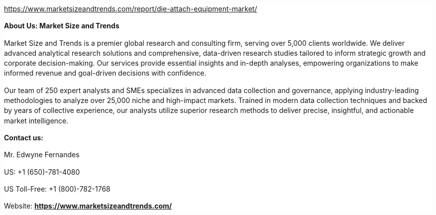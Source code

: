 <a href="https://www.marketsizeandtrends.com/report/die-attach-equipment-market/">https://www.marketsizeandtrends.com/report/die-attach-equipment-market/</a></strong></p><p><strong>About Us: Market Size and Trends</strong></p><p>Market Size and Trends is a premier global research and consulting firm, serving over 5,000 clients worldwide. We deliver advanced analytical research solutions and comprehensive, data-driven research studies tailored to inform strategic growth and corporate decision-making. Our services provide essential insights and in-depth analyses, empowering organizations to make informed revenue and goal-driven decisions with confidence.</p><p>Our team of 250 expert analysts and SMEs specializes in advanced data collection and governance, applying industry-leading methodologies to analyze over 25,000 niche and high-impact markets. Trained in modern data collection techniques and backed by years of collective experience, our analysts utilize superior research methods to deliver precise, insightful, and actionable market intelligence.</p><p><strong>Contact us:</strong></p><p>Mr. Edwyne Fernandes</p><p>US: +1 (650)-781-4080</p><p>US Toll-Free: +1 (800)-782-1768</p><p>Website: <strong><a href="https://www.marketsizeandtrends.com/">https://www.marketsizeandtrends.com/</a></strong></p>
